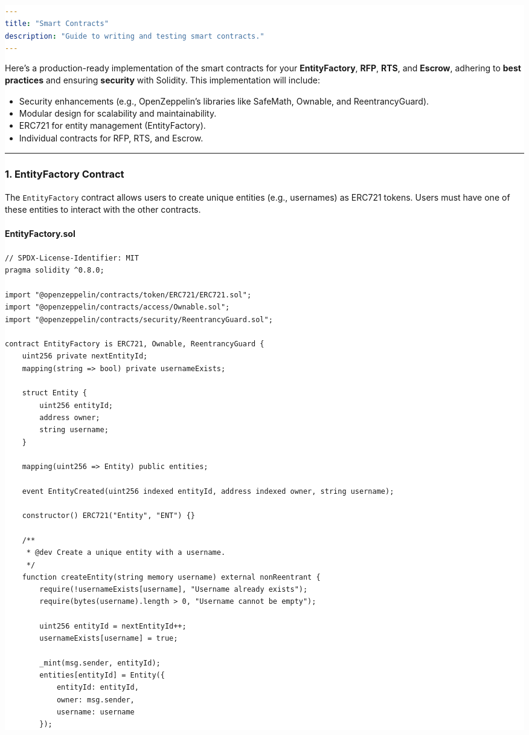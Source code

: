 ```yaml
---
title: "Smart Contracts"
description: "Guide to writing and testing smart contracts."
---
```

Here’s a production-ready implementation of the smart contracts for your **EntityFactory**, **RFP**, **RTS**, and **Escrow**, adhering to **best practices** and ensuring **security** with Solidity. This implementation will include:

- Security enhancements (e.g., OpenZeppelin’s libraries like SafeMath, Ownable, and ReentrancyGuard).
- Modular design for scalability and maintainability.
- ERC721 for entity management (EntityFactory).
- Individual contracts for RFP, RTS, and Escrow.

---

### **1. EntityFactory Contract**

The `EntityFactory` contract allows users to create unique entities (e.g., usernames) as ERC721 tokens. Users must have one of these entities to interact with the other contracts.

#### **EntityFactory.sol**
```solidity
// SPDX-License-Identifier: MIT
pragma solidity ^0.8.0;

import "@openzeppelin/contracts/token/ERC721/ERC721.sol";
import "@openzeppelin/contracts/access/Ownable.sol";
import "@openzeppelin/contracts/security/ReentrancyGuard.sol";

contract EntityFactory is ERC721, Ownable, ReentrancyGuard {
    uint256 private nextEntityId;
    mapping(string => bool) private usernameExists;

    struct Entity {
        uint256 entityId;
        address owner;
        string username;
    }

    mapping(uint256 => Entity) public entities;

    event EntityCreated(uint256 indexed entityId, address indexed owner, string username);

    constructor() ERC721("Entity", "ENT") {}

    /**
     * @dev Create a unique entity with a username.
     */
    function createEntity(string memory username) external nonReentrant {
        require(!usernameExists[username], "Username already exists");
        require(bytes(username).length > 0, "Username cannot be empty");

        uint256 entityId = nextEntityId++;
        usernameExists[username] = true;

        _mint(msg.sender, entityId);
        entities[entityId] = Entity({
            entityId: entityId,
            owner: msg.sender,
            username: username
        });

```